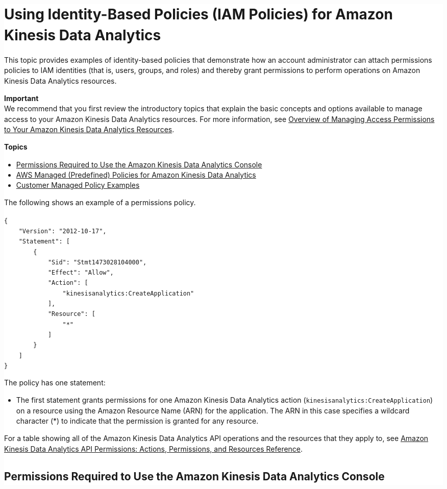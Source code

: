 # Using Identity\-Based Policies \(IAM Policies\) for Amazon Kinesis Data Analytics<a name="using-identity-based-policies"></a>

This topic provides examples of identity\-based policies that demonstrate how an account administrator can attach permissions policies to IAM identities \(that is, users, groups, and roles\) and thereby grant permissions to perform operations on Amazon Kinesis Data Analytics resources\.

**Important**  
We recommend that you first review the introductory topics that explain the basic concepts and options available to manage access to your Amazon Kinesis Data Analytics resources\. For more information, see [Overview of Managing Access Permissions to Your Amazon Kinesis Data Analytics Resources](access-control-overview.md)\. 

**Topics**
+ [Permissions Required to Use the Amazon Kinesis Data Analytics Console](#console-permissions)
+ [AWS Managed \(Predefined\) Policies for Amazon Kinesis Data Analytics](#access-policy-aws-managed-policies)
+ [Customer Managed Policy Examples](#access-policy-customer-managed-examples)

The following shows an example of a permissions policy\.

```
{
    "Version": "2012-10-17",
    "Statement": [
        {
            "Sid": "Stmt1473028104000",
            "Effect": "Allow",
            "Action": [
                "kinesisanalytics:CreateApplication"
            ],
            "Resource": [
                "*"
            ]
        }
    ]
}
```

The policy has one statement:
+ The first statement grants permissions for one Amazon Kinesis Data Analytics action \(`kinesisanalytics:CreateApplication`\) on a resource using the Amazon Resource Name \(ARN\) for the application\. The ARN in this case specifies a wildcard character \(\*\) to indicate that the permission is granted for any resource\.

For a table showing all of the Amazon Kinesis Data Analytics API operations and the resources that they apply to, see [Amazon Kinesis Data Analytics API Permissions: Actions, Permissions, and Resources Reference](api-permissions-reference.md)\. 

## Permissions Required to Use the Amazon Kinesis Data Analytics Console<a name="console-permissions"></a>
